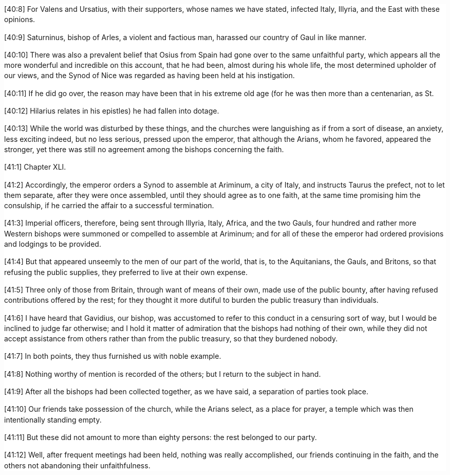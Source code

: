 [40:8] For Valens and Ursatius, with their supporters, whose names we have stated, infected Italy, Illyria, and the East with these opinions.

[40:9] Saturninus, bishop of Arles, a violent and factious man, harassed our country of Gaul in like manner.

[40:10] There was also a prevalent belief that Osius from Spain had gone over to the same unfaithful party, which appears all the more wonderful and incredible on this account, that he had been, almost during his whole life, the most determined upholder of our views, and the Synod of Nice was regarded as having been held at his instigation.

[40:11] If he did go over, the reason may have been that in his extreme old age (for he was then more than a centenarian, as St.

[40:12] Hilarius relates in his epistles) he had fallen into dotage.

[40:13] While the world was disturbed by these things, and the churches were languishing as if from a sort of disease, an anxiety, less exciting indeed, but no less serious, pressed upon the emperor, that although the Arians, whom he favored, appeared the stronger, yet there was still no agreement among the bishops concerning the faith.

[41:1] Chapter XLI.

[41:2] Accordingly, the emperor orders a Synod to assemble at Ariminum, a city of Italy, and instructs Taurus the prefect, not to let them separate, after they were once assembled, until they should agree as to one faith, at the same time promising him the consulship, if he carried the affair to a successful termination.

[41:3] Imperial officers, therefore, being sent through Illyria, Italy, Africa, and the two Gauls, four hundred and rather more Western bishops were summoned or compelled to assemble at Ariminum; and for all of these the emperor had ordered provisions and lodgings to be provided.

[41:4] But that appeared unseemly to the men of our part of the world, that is, to the Aquitanians, the Gauls, and Britons, so that refusing the public supplies, they preferred to live at their own expense.

[41:5] Three only of those from Britain, through want of means of their own, made use of the public bounty, after having refused contributions offered by the rest; for they thought it more dutiful to burden the public treasury than individuals.

[41:6] I have heard that Gavidius, our bishop, was accustomed to refer to this conduct in a censuring sort of way, but I would be inclined to judge far otherwise; and I hold it matter of admiration that the bishops had nothing of their own, while they did not accept assistance from others rather than from the public treasury, so that they burdened nobody.

[41:7] In both points, they thus furnished us with noble example.

[41:8] Nothing worthy of mention is recorded of the others; but I return to the subject in hand.

[41:9] After all the bishops had been collected together, as we have said, a separation of parties took place.

[41:10] Our friends take possession of the church, while the Arians select, as a place for prayer, a temple which was then intentionally standing empty.

[41:11] But these did not amount to more than eighty persons: the rest belonged to our party.

[41:12] Well, after frequent meetings had been held, nothing was really  accomplished, our friends continuing in the faith, and the others not abandoning their unfaithfulness.
